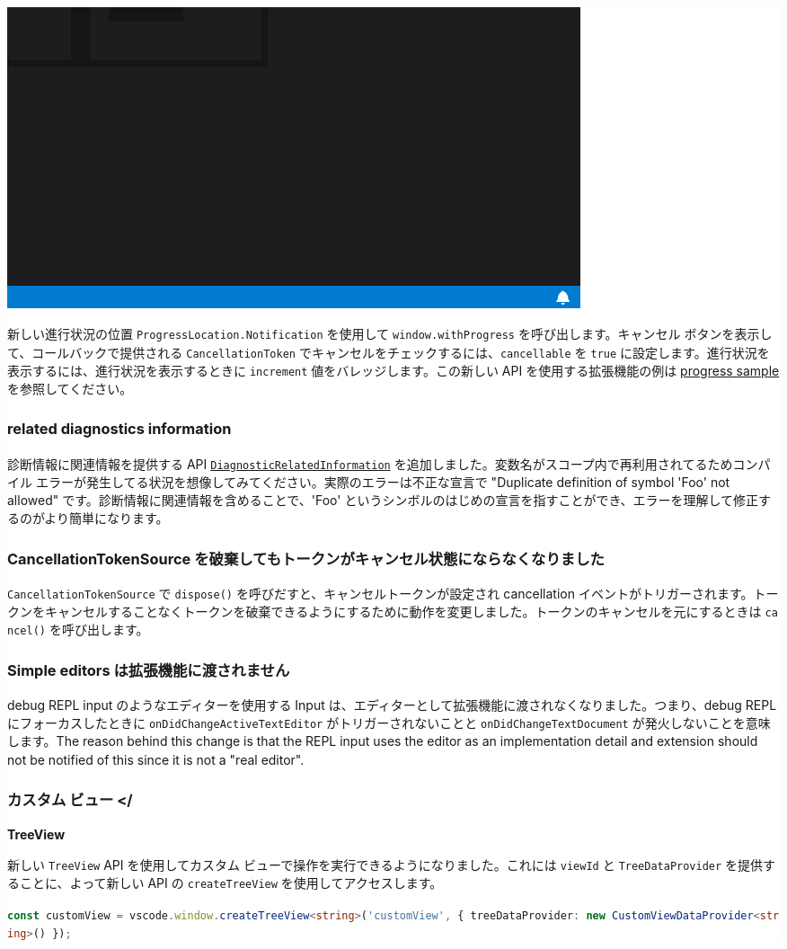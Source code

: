 ![long running task](images/1_22/long-running.gif)

新しい進行状況の位置 `ProgressLocation.Notification` を使用して `window.withProgress` を呼び出します。キャンセル ボタンを表示して、コールバックで提供される `CancellationToken` でキャンセルをチェックするには、`cancellable` を `true` に設定します。進行状況を表示するには、進行状況を表示するときに `increment` 値をバレッジします。この新しい API を使用する拡張機能の例は [progress sample](https://github.com/Microsoft/vscode-extension-samples/tree/master/progress-sample) を参照してください。

### related diagnostics information

診断情報に関連情報を提供する API [`DiagnosticRelatedInformation`](https://github.com/Microsoft/vscode/blob/b3200907913bea2b65a25b5e19b037739ca00119/src/vs/vscode.d.ts#L3710) を追加しました。変数名がスコープ内で再利用されてるためコンパイル エラーが発生してる状況を想像してみてください。実際のエラーは不正な宣言で "Duplicate definition of symbol 'Foo' not allowed"  です。診断情報に関連情報を含めることで、'Foo' というシンボルのはじめの宣言を指すことができ、エラーを理解して修正するのがより簡単になります。

### CancellationTokenSource を破棄してもトークンがキャンセル状態にならなくなりました

`CancellationTokenSource` で `dispose()` を呼びだすと、キャンセルトークンが設定され cancellation イベントがトリガーされます。トークンをキャンセルすることなくトークンを破棄できるようにするために動作を変更しました。トークンのキャンセルを元にするときは `cancel()` を呼び出します。

### Simple editors は拡張機能に渡されません

debug REPL input のようなエディターを使用する Input は、エディターとして拡張機能に渡されなくなりました。つまり、debug REPL にフォーカスしたときに `onDidChangeActiveTextEditor` がトリガーされないことと `onDidChangeTextDocument` が発火しないことを意味します。The reason behind this change is that the REPL input uses the editor as an implementation detail and extension should not be notified of this since it is not a "real editor".

### カスタム ビュー <a id="custom-views"></

**TreeView**

新しい `TreeView` API を使用してカスタム ビューで操作を実行できるようになりました。これには `viewId` と `TreeDataProvider` を提供することに、よって新しい API の `createTreeView` を使用してアクセスします。

```typescript
const customView = vscode.window.createTreeView<string>('customView', { treeDataProvider: new CustomViewDataProvider<string>() });
```
